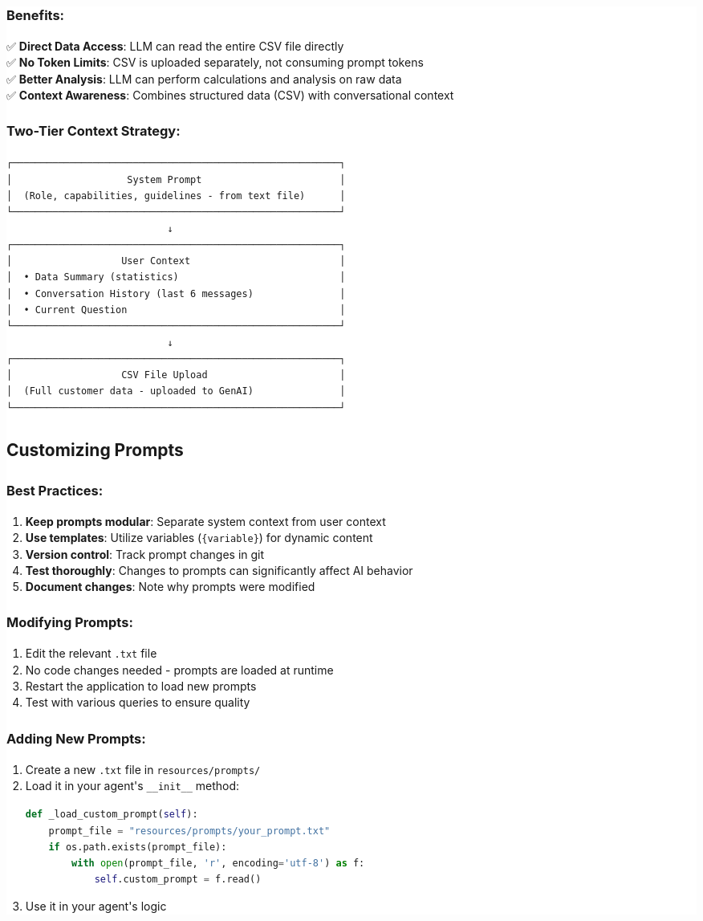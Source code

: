 ### Benefits:

✅ **Direct Data Access**: LLM can read the entire CSV file directly  
✅ **No Token Limits**: CSV is uploaded separately, not consuming prompt tokens  
✅ **Better Analysis**: LLM can perform calculations and analysis on raw data  
✅ **Context Awareness**: Combines structured data (CSV) with conversational context  

### Two-Tier Context Strategy:

```
┌─────────────────────────────────────────────────────────┐
│                    System Prompt                        │
│  (Role, capabilities, guidelines - from text file)      │
└─────────────────────────────────────────────────────────┘
                            ↓
┌─────────────────────────────────────────────────────────┐
│                   User Context                          │
│  • Data Summary (statistics)                            │
│  • Conversation History (last 6 messages)               │
│  • Current Question                                     │
└─────────────────────────────────────────────────────────┘
                            ↓
┌─────────────────────────────────────────────────────────┐
│                   CSV File Upload                       │
│  (Full customer data - uploaded to GenAI)               │
└─────────────────────────────────────────────────────────┘
```

## Customizing Prompts

### Best Practices:

1. **Keep prompts modular**: Separate system context from user context
2. **Use templates**: Utilize variables (`{variable}`) for dynamic content
3. **Version control**: Track prompt changes in git
4. **Test thoroughly**: Changes to prompts can significantly affect AI behavior
5. **Document changes**: Note why prompts were modified

### Modifying Prompts:

1. Edit the relevant `.txt` file
2. No code changes needed - prompts are loaded at runtime
3. Restart the application to load new prompts
4. Test with various queries to ensure quality

### Adding New Prompts:

1. Create a new `.txt` file in `resources/prompts/`
2. Load it in your agent's `__init__` method:
   ```python
   def _load_custom_prompt(self):
       prompt_file = "resources/prompts/your_prompt.txt"
       if os.path.exists(prompt_file):
           with open(prompt_file, 'r', encoding='utf-8') as f:
               self.custom_prompt = f.read()
   ```
3. Use it in your agent's logic
